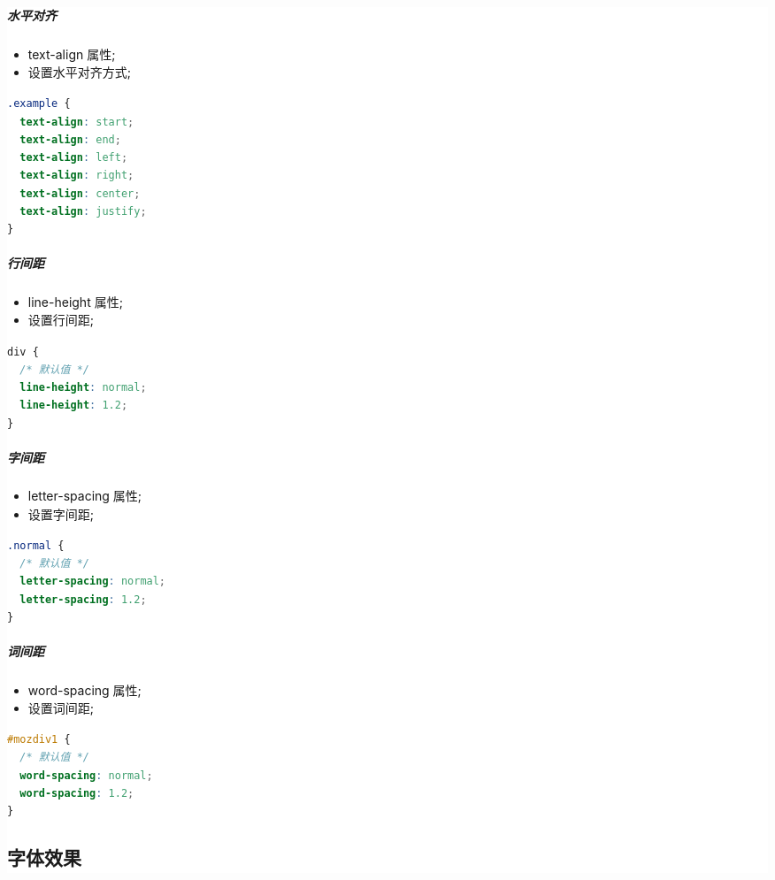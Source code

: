 ##### 水平对齐

- text-align 属性;
- 设置水平对齐方式;

```css
.example {
  text-align: start;
  text-align: end;
  text-align: left;
  text-align: right;
  text-align: center;
  text-align: justify;
}
```

##### 行间距

- line-height 属性;
- 设置行间距;

```css
div {
  /* 默认值 */
  line-height: normal;
  line-height: 1.2;
}
```

##### 字间距

- letter-spacing 属性;
- 设置字间距;

```css
.normal {
  /* 默认值 */
  letter-spacing: normal;
  letter-spacing: 1.2;
}
```

##### 词间距

- word-spacing 属性;
- 设置词间距;

```css
#mozdiv1 {
  /* 默认值 */
  word-spacing: normal;
  word-spacing: 1.2;
}
```

## 字体效果
